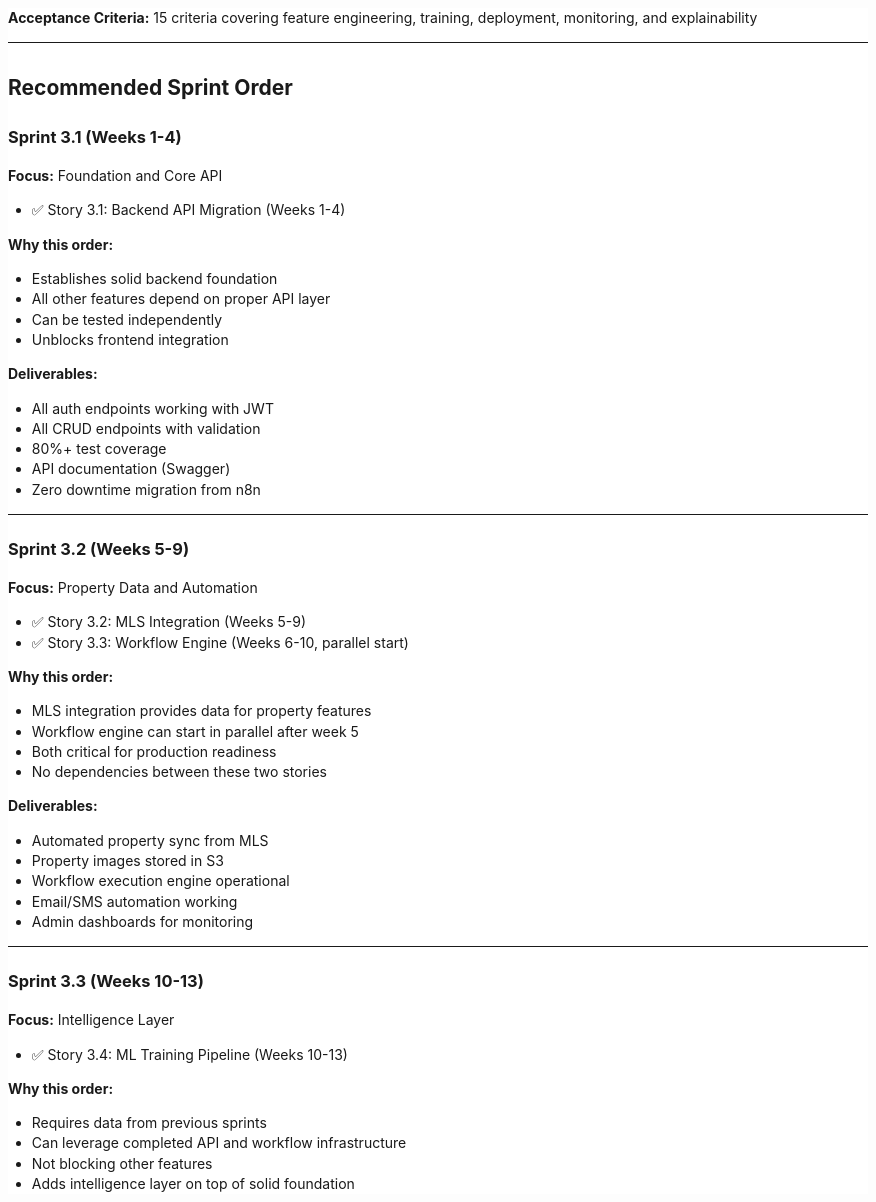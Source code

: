 **Acceptance Criteria:** 15 criteria covering feature engineering, training, deployment, monitoring, and explainability

---

## Recommended Sprint Order

### Sprint 3.1 (Weeks 1-4)
**Focus:** Foundation and Core API
- ✅ Story 3.1: Backend API Migration (Weeks 1-4)

**Why this order:**
- Establishes solid backend foundation
- All other features depend on proper API layer
- Can be tested independently
- Unblocks frontend integration

**Deliverables:**
- All auth endpoints working with JWT
- All CRUD endpoints with validation
- 80%+ test coverage
- API documentation (Swagger)
- Zero downtime migration from n8n

---

### Sprint 3.2 (Weeks 5-9)
**Focus:** Property Data and Automation
- ✅ Story 3.2: MLS Integration (Weeks 5-9)
- ✅ Story 3.3: Workflow Engine (Weeks 6-10, parallel start)

**Why this order:**
- MLS integration provides data for property features
- Workflow engine can start in parallel after week 5
- Both critical for production readiness
- No dependencies between these two stories

**Deliverables:**
- Automated property sync from MLS
- Property images stored in S3
- Workflow execution engine operational
- Email/SMS automation working
- Admin dashboards for monitoring

---

### Sprint 3.3 (Weeks 10-13)
**Focus:** Intelligence Layer
- ✅ Story 3.4: ML Training Pipeline (Weeks 10-13)

**Why this order:**
- Requires data from previous sprints
- Can leverage completed API and workflow infrastructure
- Not blocking other features
- Adds intelligence layer on top of solid foundation
